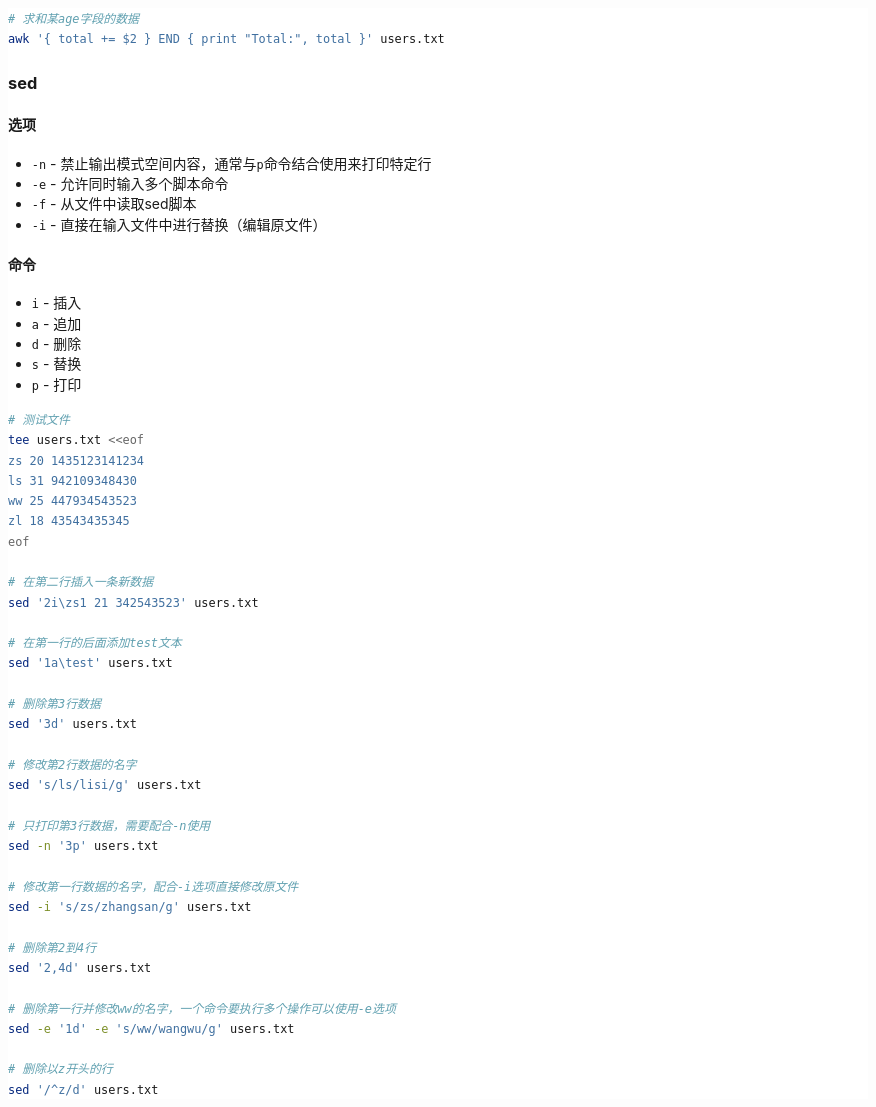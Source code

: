 ```bash
# 求和某age字段的数据
awk '{ total += $2 } END { print "Total:", total }' users.txt
```

### sed

#### 选项

* `-n` - 禁止输出模式空间内容，通常与`p`命令结合使用来打印特定行
* `-e` - 允许同时输入多个脚本命令
* `-f` - 从文件中读取sed脚本
* `-i` - 直接在输入文件中进行替换（编辑原文件）

#### 命令

* `i` - 插入
* `a` - 追加
* `d` - 删除
* `s` - 替换
* `p` - 打印

```bash
# 测试文件
tee users.txt <<eof
zs 20 1435123141234
ls 31 942109348430
ww 25 447934543523
zl 18 43543435345
eof

# 在第二行插入一条新数据
sed '2i\zs1 21 342543523' users.txt

# 在第一行的后面添加test文本
sed '1a\test' users.txt

# 删除第3行数据
sed '3d' users.txt

# 修改第2行数据的名字
sed 's/ls/lisi/g' users.txt

# 只打印第3行数据，需要配合-n使用
sed -n '3p' users.txt

# 修改第一行数据的名字，配合-i选项直接修改原文件
sed -i 's/zs/zhangsan/g' users.txt

# 删除第2到4行
sed '2,4d' users.txt

# 删除第一行并修改ww的名字，一个命令要执行多个操作可以使用-e选项
sed -e '1d' -e 's/ww/wangwu/g' users.txt

# 删除以z开头的行
sed '/^z/d' users.txt
```
